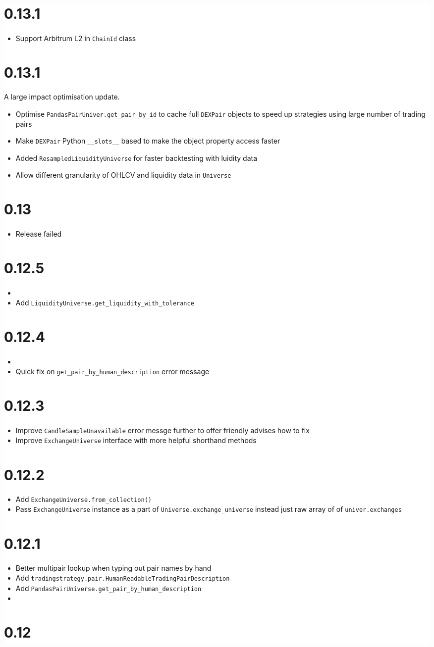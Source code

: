 # 0.13.1

- Support Arbitrum L2 in `ChainId` class

# 0.13.1

A large impact optimisation update.

- Optimise `PandasPairUniver.get_pair_by_id` to cache full `DEXPair` objects to speed up
  strategies using large number of trading pairs

- Make `DEXPair` Python `__slots__` based to make the object property access faster

- Added `ResampledLiquidityUniverse` for faster backtesting with luidity data

- Allow different granularity of OHLCV and liquidity data in `Universe`

# 0.13

- Release failed

# 0.12.5
- 
- Add `LiquidityUniverse.get_liquidity_with_tolerance`

# 0.12.4
- 
- Quick fix on `get_pair_by_human_description` error message

# 0.12.3

- Improve `CandleSampleUnavailable` error messge further to offer friendly advises how to fix
- Improve `ExchangeUniverse` interface with more helpful shorthand methods

# 0.12.2

- Add `ExchangeUniverse.from_collection()`
- Pass `ExchangeUniverse` instance as a part of `Universe.exchange_universe` instead just raw array of
  of `univer.exchanges`

# 0.12.1

- Better multipair lookup when typing out pair names by hand 
- Add `tradingstrategy.pair.HumanReadableTradingPairDescription`
- Add `PandasPairUniverse.get_pair_by_human_description`
- 
# 0.12
